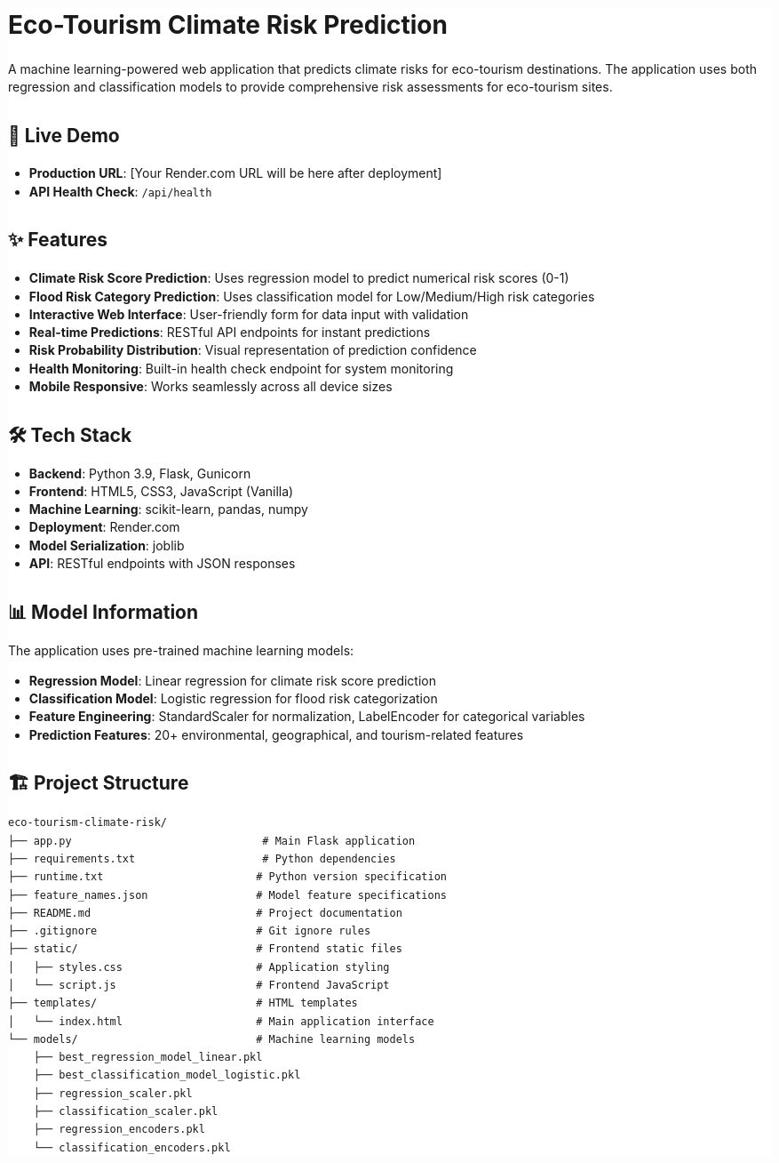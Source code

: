 # Eco-Tourism Climate Risk Prediction

A machine learning-powered web application that predicts climate risks for eco-tourism destinations. The application uses both regression and classification models to provide comprehensive risk assessments for eco-tourism sites.

## 🚀 Live Demo
- **Production URL**: [Your Render.com URL will be here after deployment]
- **API Health Check**: `/api/health`

## ✨ Features

- **Climate Risk Score Prediction**: Uses regression model to predict numerical risk scores (0-1)
- **Flood Risk Category Prediction**: Uses classification model for Low/Medium/High risk categories
- **Interactive Web Interface**: User-friendly form for data input with validation
- **Real-time Predictions**: RESTful API endpoints for instant predictions
- **Risk Probability Distribution**: Visual representation of prediction confidence
- **Health Monitoring**: Built-in health check endpoint for system monitoring
- **Mobile Responsive**: Works seamlessly across all device sizes

## 🛠️ Tech Stack

- **Backend**: Python 3.9, Flask, Gunicorn
- **Frontend**: HTML5, CSS3, JavaScript (Vanilla)
- **Machine Learning**: scikit-learn, pandas, numpy
- **Deployment**: Render.com
- **Model Serialization**: joblib
- **API**: RESTful endpoints with JSON responses

## 📊 Model Information

The application uses pre-trained machine learning models:
- **Regression Model**: Linear regression for climate risk score prediction
- **Classification Model**: Logistic regression for flood risk categorization
- **Feature Engineering**: StandardScaler for normalization, LabelEncoder for categorical variables
- **Prediction Features**: 20+ environmental, geographical, and tourism-related features

## 🏗️ Project Structure

```
eco-tourism-climate-risk/
├── app.py                              # Main Flask application
├── requirements.txt                    # Python dependencies
├── runtime.txt                        # Python version specification
├── feature_names.json                 # Model feature specifications
├── README.md                          # Project documentation
├── .gitignore                         # Git ignore rules
├── static/                            # Frontend static files
│   ├── styles.css                     # Application styling
│   └── script.js                      # Frontend JavaScript
├── templates/                         # HTML templates
│   └── index.html                     # Main application interface
└── models/                            # Machine learning models
    ├── best_regression_model_linear.pkl
    ├── best_classification_model_logistic.pkl
    ├── regression_scaler.pkl
    ├── classification_scaler.pkl
    ├── regression_encoders.pkl
    └── classification_encoders.pkl
```

